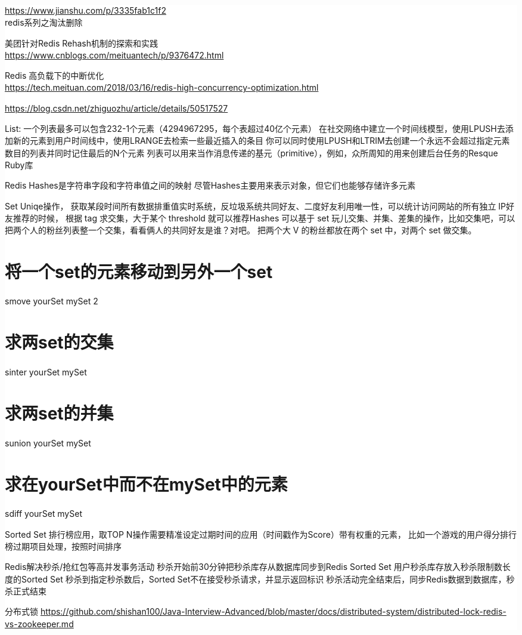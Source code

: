 https://www.jianshu.com/p/3335fab1c1f2  
redis系列之淘汰删除  

美团针对Redis Rehash机制的探索和实践  
https://www.cnblogs.com/meituantech/p/9376472.html  

Redis 高负载下的中断优化  
https://tech.meituan.com/2018/03/16/redis-high-concurrency-optimization.html  


https://blog.csdn.net/zhiguozhu/article/details/50517527  



List: 
    一个列表最多可以包含232-1个元素（4294967295，每个表超过40亿个元素）
    在社交网络中建立一个时间线模型，使用LPUSH去添加新的元素到用户时间线中，使用LRANGE去检索一些最近插入的条目
    你可以同时使用LPUSH和LTRIM去创建一个永远不会超过指定元素数目的列表并同时记住最后的N个元素
    列表可以用来当作消息传递的基元（primitive），例如，众所周知的用来创建后台任务的Resque Ruby库

Redis Hashes是字符串字段和字符串值之间的映射
    尽管Hashes主要用来表示对象，但它们也能够存储许多元素

Set Uniqe操作，
    获取某段时间所有数据排重值实时系统，反垃圾系统共同好友、二度好友利用唯一性，可以统计访问网站的所有独立 IP好友推荐的时候，
    根据 tag 求交集，大于某个 threshold 就可以推荐Hashes 
    可以基于 set 玩儿交集、并集、差集的操作，比如交集吧，可以把两个人的粉丝列表整一个交集，看看俩人的共同好友是谁？对吧。
    把两个大 V 的粉丝都放在两个 set 中，对两个 set 做交集。
# 将一个set的元素移动到另外一个set
smove yourSet mySet 2

# 求两set的交集
sinter yourSet mySet

# 求两set的并集
sunion yourSet mySet

# 求在yourSet中而不在mySet中的元素
sdiff yourSet mySet    
    

Sorted Set 排行榜应用，取TOP N操作需要精准设定过期时间的应用（时间戳作为Score）带有权重的元素，
    比如一个游戏的用户得分排行榜过期项目处理，按照时间排序

Redis解决秒杀/抢红包等高并发事务活动
    秒杀开始前30分钟把秒杀库存从数据库同步到Redis Sorted Set
    用户秒杀库存放入秒杀限制数长度的Sorted Set
    秒杀到指定秒杀数后，Sorted Set不在接受秒杀请求，并显示返回标识
    秒杀活动完全结束后，同步Redis数据到数据库，秒杀正式结束  
    
    

分布式锁
https://github.com/shishan100/Java-Interview-Advanced/blob/master/docs/distributed-system/distributed-lock-redis-vs-zookeeper.md
